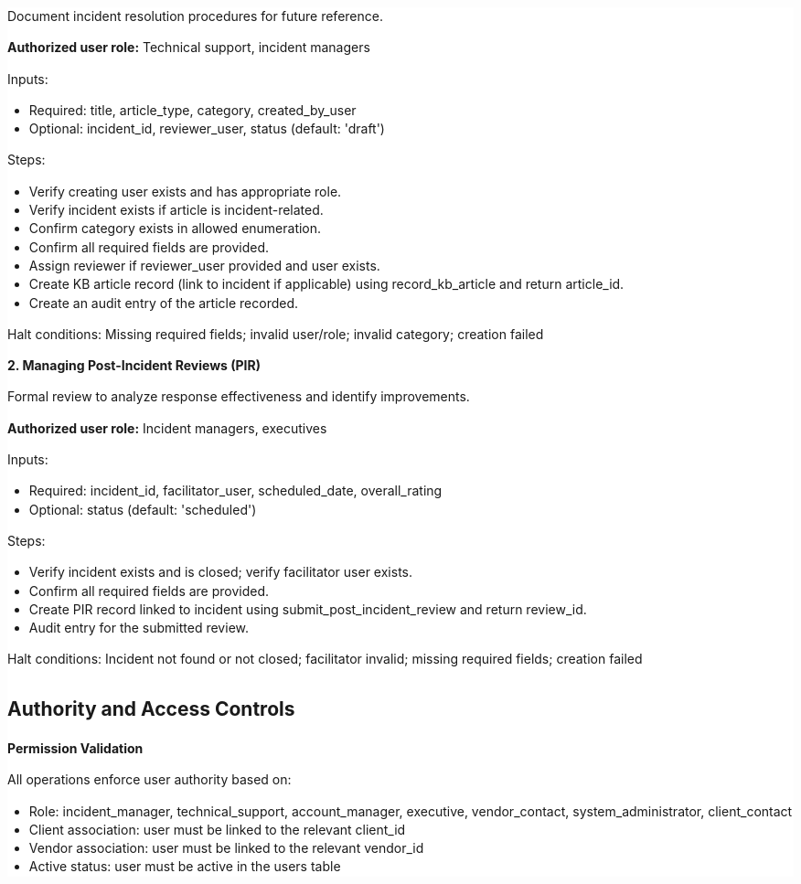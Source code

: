 Document incident resolution procedures for future reference.

**Authorized user role:** Technical support, incident managers

Inputs:

- Required: title, article_type, category, created_by_user
- Optional: incident_id, reviewer_user, status (default: 'draft')

Steps:

- Verify creating user exists and has appropriate role.
- Verify incident exists if article is incident-related.
- Confirm category exists in allowed enumeration.
- Confirm all required fields are provided.
- Assign reviewer if reviewer_user provided and user exists.
- Create KB article record (link to incident if applicable) using record_kb_article and return article_id.
- Create an audit entry of the article recorded.

Halt conditions: Missing required fields; invalid user/role; invalid category; creation failed

**2\. Managing Post-Incident Reviews (PIR)**

Formal review to analyze response effectiveness and identify improvements.

**Authorized user role:** Incident managers, executives

Inputs:

- Required: incident_id, facilitator_user, scheduled_date, overall_rating
- Optional: status (default: 'scheduled')

Steps:

- Verify incident exists and is closed; verify facilitator user exists.
- Confirm all required fields are provided.
- Create PIR record linked to incident using submit_post_incident_review and return review_id.
- Audit entry for the submitted review.

Halt conditions: Incident not found or not closed; facilitator invalid; missing required fields; creation failed

## Authority and Access Controls

**Permission Validation**

All operations enforce user authority based on:

- Role: incident_manager, technical_support, account_manager, executive, vendor_contact, system_administrator, client_contact
- Client association: user must be linked to the relevant client_id
- Vendor association: user must be linked to the relevant vendor_id
- Active status: user must be active in the users table
